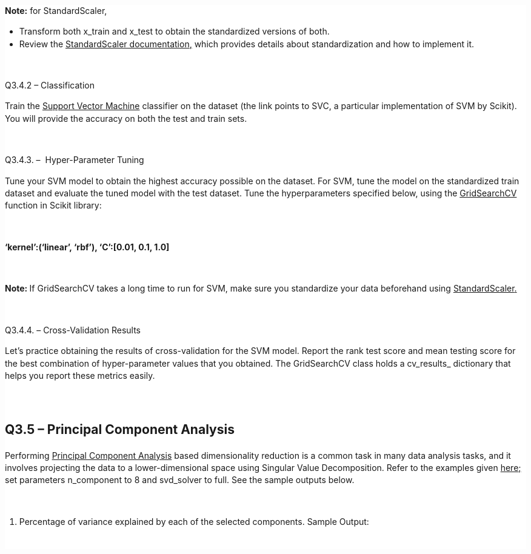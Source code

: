 <strong>Note:</strong> for StandardScaler,

<ul>
<li>Transform both x_train and x_test to obtain the standardized versions of both.</li>
<li>Review the <a href="https://scikit-learn.org/stable/modules/generated/sklearn.preprocessing.StandardScaler.html">StandardScaler documentation</a><a href="https://scikit-learn.org/stable/modules/generated/sklearn.preprocessing.StandardScaler.html">,</a> which provides details about standardization and how to implement it.</li>
</ul>
&nbsp;

Q3.4.2 – Classification

Train the <a href="https://scikit-learn.org/stable/modules/svm.html">Support Vector Machine</a> classifier on the dataset (the link points to SVC, a particular implementation of SVM by Scikit). You will provide the accuracy on both the test and train sets.

&nbsp;

Q3.4.3. –&nbsp; Hyper-Parameter Tuning

Tune your SVM model to obtain the highest accuracy possible on the dataset. For SVM, tune the model on the standardized train dataset and evaluate the tuned model with the test dataset. Tune the hyperparameters specified below, using the <a href="https://scikit-learn.org/stable/modules/generated/sklearn.model_selection.GridSearchCV.html">GridSearchCV</a> function in Scikit library:

&nbsp;

<strong>‘kernel’:(‘linear’, ‘rbf’), ‘C’:[0.01, 0.1, 1.0]</strong>

&nbsp;

<strong>Note: </strong>If GridSearchCV takes a long time to run for SVM, make sure you standardize your data beforehand using <a href="https://scikit-learn.org/stable/modules/generated/sklearn.preprocessing.StandardScaler.html">StandardScaler</a><a href="https://scikit-learn.org/stable/modules/generated/sklearn.preprocessing.StandardScaler.html">.</a>

&nbsp;

Q3.4.4. – Cross-Validation Results

Let’s practice obtaining the results of cross-validation for the SVM model. Report the rank test score and mean testing score for the best combination of hyper-parameter values that you obtained. The GridSearchCV class holds a cv_results_ dictionary that helps you report these metrics easily.

&nbsp;

<h2><a name="_Toc20764"></a>Q3.5 – Principal Component Analysis</h2>
Performing <a href="https://scikit-learn.org/stable/modules/generated/sklearn.decomposition.PCA.html">Principal Component Analysis</a> based dimensionality reduction is a common task in many data analysis tasks, and it involves projecting the data to a lower-dimensional space using Singular Value Decomposition. Refer to the examples given <a href="https://scikit-learn.org/stable/modules/generated/sklearn.decomposition.PCA.html">here</a><a href="https://scikit-learn.org/stable/modules/generated/sklearn.decomposition.PCA.html">;</a> set parameters n_component to 8 and svd_solver to full. See the sample outputs below.

&nbsp;

<ol>
<li>Percentage of variance explained by each of the selected components. Sample Output:</li>
</ol>
&nbsp;
